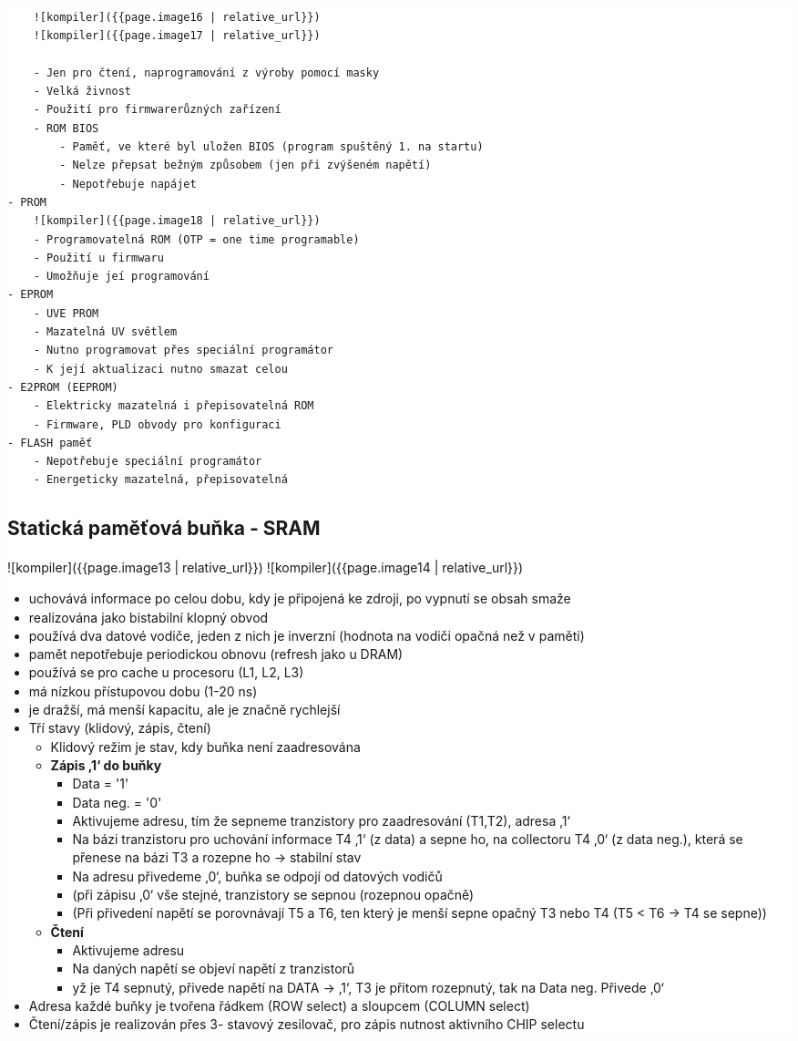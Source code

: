         ![kompiler]({{page.image16 | relative_url}})
        ![kompiler]({{page.image17 | relative_url}})

        - Jen pro čtení, naprogramování z výroby pomocí masky
        - Velká živnost
        - Použití pro firmwarerůzných zařízení
        - ROM BIOS
            - Paměť, ve které byl uložen BIOS (program spuštěný 1. na startu)
            - Nelze přepsat bežným způsobem (jen při zvýšeném napětí)
            - Nepotřebuje napájet
    - PROM
        ![kompiler]({{page.image18 | relative_url}})
        - Programovatelná ROM (OTP = one time programable)
        - Použití u firmwaru
        - Umožňuje jeí programování
    - EPROM
        - UVE PROM
        - Mazatelná UV světlem
        - Nutno programovat přes speciální programátor
        - K její aktualizaci nutno smazat celou
    - E2PROM (EEPROM)
        - Elektricky mazatelná i přepisovatelná ROM
        - Firmware, PLD obvody pro konfiguraci
    - FLASH paměť
        - Nepotřebuje speciální programátor
        - Energeticky mazatelná, přepisovatelná
## Statická paměťová buňka - SRAM

![kompiler]({{page.image13 | relative_url}})
![kompiler]({{page.image14 | relative_url}})

- uchovává informace po celou dobu, kdy je připojená ke zdroji, po vypnutí se obsah smaže
- realizována jako bistabilní klopný obvod
- používá dva datové vodiče, jeden z nich je inverzní (hodnota na vodiči opačná než v paměti)
- pamět nepotřebuje periodickou obnovu (refresh jako u DRAM)
- používá se pro cache u procesoru (L1, L2, L3)
- má nízkou přístupovou dobu (1-20 ns)
- je dražší, má menší kapacitu, ale je značně rychlejší
- Tří stavy (klidový, zápis, čtení)
    - Klidový režim je stav, kdy buňka není zaadresována
    - **Zápis ‚1‘ do buňky**
        - Data = '1'
        - Data neg. = '0'
        - Aktivujeme adresu, tím že sepneme tranzistory pro zaadresování (T1,T2), adresa ‚1‘
        - Na bázi tranzistoru pro uchování informace T4 ‚1‘ (z data) a sepne ho, na collectoru T4 ‚0‘ (z data neg.), která se přenese na bázi T3 a rozepne ho -> stabilní stav
        - Na adresu přivedeme ‚0‘, buňka se odpojí od datových vodičů
        - (při zápisu ‚0‘ vše stejné, tranzistory se sepnou (rozepnou opačně)
        - (Při přivedení napětí se porovnávají T5 a T6, ten který je menší sepne opačný T3 nebo T4 (T5 < T6 -> T4 se sepne))
    - **Čtení**
        - Aktivujeme adresu
        - Na daných napětí se objeví napětí z tranzistorů
        - yž je T4 sepnutý, přivede napětí na DATA -> ‚1‘, T3 je přitom rozepnutý, tak na Data neg. Přivede ‚0‘
- Adresa každé buňky je tvořena řádkem (ROW select) a sloupcem (COLUMN select)
- Čtení/zápis je realizován přes 3- stavový zesilovač, pro zápis nutnost aktivního CHIP selectu
